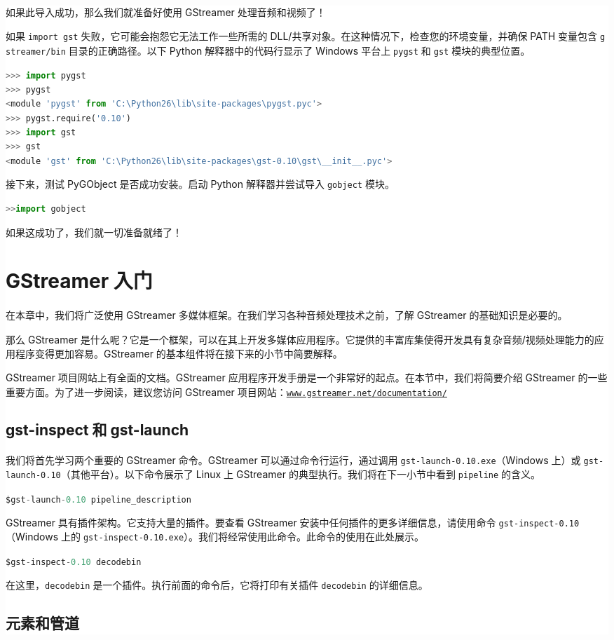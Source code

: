 如果此导入成功，那么我们就准备好使用 GStreamer 处理音频和视频了！

如果 `import gst` 失败，它可能会抱怨它无法工作一些所需的 DLL/共享对象。在这种情况下，检查您的环境变量，并确保 PATH 变量包含 `gstreamer/bin` 目录的正确路径。以下 Python 解释器中的代码行显示了 Windows 平台上 `pygst` 和 `gst` 模块的典型位置。

```py
>>> import pygst
>>> pygst
<module 'pygst' from 'C:\Python26\lib\site-packages\pygst.pyc'>
>>> pygst.require('0.10')
>>> import gst
>>> gst
<module 'gst' from 'C:\Python26\lib\site-packages\gst-0.10\gst\__init__.pyc'>

```

接下来，测试 PyGObject 是否成功安装。启动 Python 解释器并尝试导入 `gobject` 模块。

```py
>>import gobject

```

如果这成功了，我们就一切准备就绪了！

# GStreamer 入门

在本章中，我们将广泛使用 GStreamer 多媒体框架。在我们学习各种音频处理技术之前，了解 GStreamer 的基础知识是必要的。

那么 GStreamer 是什么呢？它是一个框架，可以在其上开发多媒体应用程序。它提供的丰富库集使得开发具有复杂音频/视频处理能力的应用程序变得更加容易。GStreamer 的基本组件将在接下来的小节中简要解释。

GStreamer 项目网站上有全面的文档。GStreamer 应用程序开发手册是一个非常好的起点。在本节中，我们将简要介绍 GStreamer 的一些重要方面。为了进一步阅读，建议您访问 GStreamer 项目网站：[`www.gstreamer.net/documentation/`](http://www.gstreamer.net/documentation/)

## gst-inspect 和 gst-launch

我们将首先学习两个重要的 GStreamer 命令。GStreamer 可以通过命令行运行，通过调用 `gst-launch-0.10.exe`（Windows 上）或 `gst-launch-0.10`（其他平台）。以下命令展示了 Linux 上 GStreamer 的典型执行。我们将在下一小节中看到 `pipeline` 的含义。

```py
$gst-launch-0.10 pipeline_description

```

GStreamer 具有插件架构。它支持大量的插件。要查看 GStreamer 安装中任何插件的更多详细信息，请使用命令 `gst-inspect-0.10`（Windows 上的 `gst-inspect-0.10.exe`）。我们将经常使用此命令。此命令的使用在此处展示。

```py
$gst-inspect-0.10 decodebin

```

在这里，`decodebin` 是一个插件。执行前面的命令后，它将打印有关插件 `decodebin` 的详细信息。

## 元素和管道
